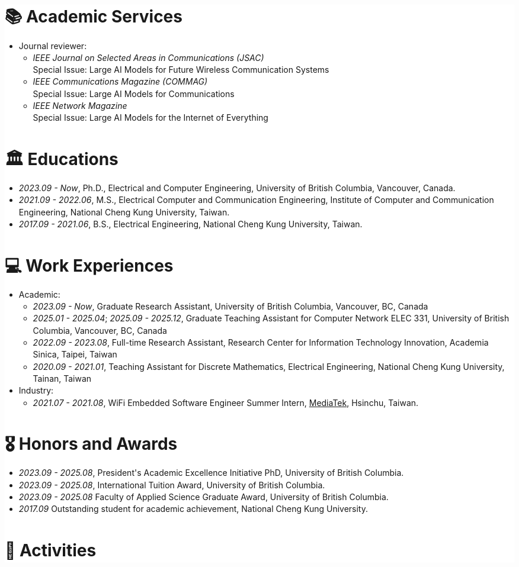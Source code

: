 # 📚 Academic Services
- Journal reviewer:
  - *IEEE Journal on Selected Areas in Communications (JSAC)*  
  Special Issue: Large AI Models for Future Wireless Communication Systems
  - *IEEE Communications Magazine (COMMAG)*  
  Special Issue: Large AI Models for Communications
  - *IEEE Network Magazine*  
  Special Issue: Large AI Models for the Internet of Everything


# 🏛️ Educations
- *2023.09 - Now*, Ph.D., Electrical and Computer Engineering, University of British Columbia, Vancouver, Canada.
- *2021.09 - 2022.06*, M.S., Electrical Computer and Communication Engineering, Institute of Computer and Communication Engineering, National Cheng Kung University, Taiwan.
- *2017.09 - 2021.06*, B.S., Electrical Engineering, National Cheng Kung University, Taiwan. 

# 💻 Work Experiences
- Academic:
  - *2023.09 - Now*, Graduate Research Assistant, University of British Columbia, Vancouver, BC, Canada
  - *2025.01 - 2025.04*; *2025.09 - 2025.12*, Graduate Teaching Assistant for Computer Network ELEC 331, University of British Columbia, Vancouver, BC, Canada
  - *2022.09 - 2023.08*, Full-time Research Assistant, Research Center for Information Technology Innovation, Academia Sinica, Taipei, Taiwan
  - *2020.09 - 2021.01*, Teaching Assistant for Discrete Mathematics, Electrical Engineering, National Cheng Kung University, Tainan, Taiwan
- Industry:
  - *2021.07 - 2021.08*, WiFi Embedded Software Engineer Summer Intern, [MediaTek](https://www.mediatek.com), Hsinchu, Taiwan.

# 🎖 Honors and Awards
- *2023.09 - 2025.08*, President's Academic Excellence Initiative PhD, University of British Columbia. 
- *2023.09 - 2025.08*, International Tuition Award, University of British Columbia. 
- *2023.09 - 2025.08* Faculty of Applied Science Graduate Award, University of British Columbia. 
- *2017.09* Outstanding student for academic achievement, National Cheng Kung University. 

# 💬 Activities